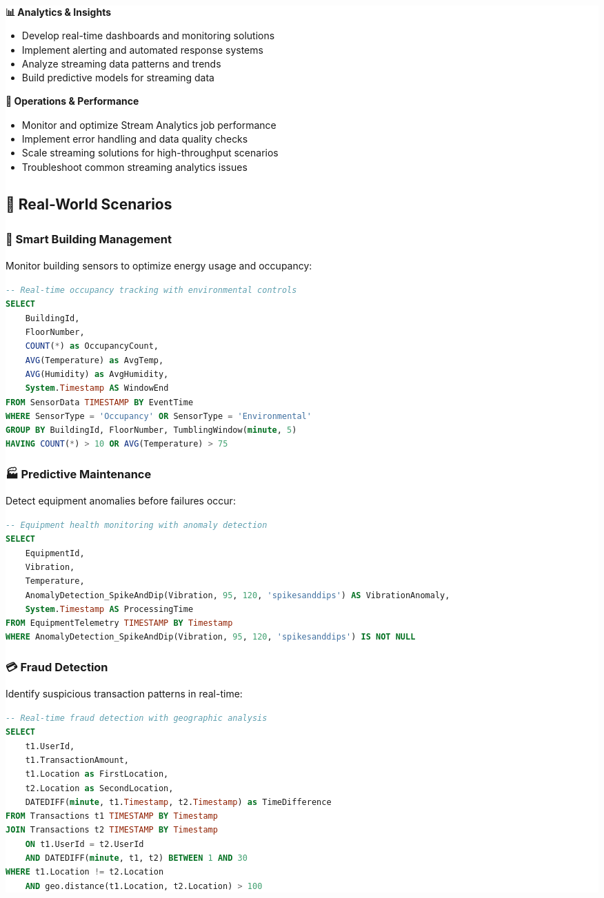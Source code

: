 **📊 Analytics & Insights**
- Develop real-time dashboards and monitoring solutions
- Implement alerting and automated response systems
- Analyze streaming data patterns and trends
- Build predictive models for streaming data

**🔧 Operations & Performance**
- Monitor and optimize Stream Analytics job performance
- Implement error handling and data quality checks
- Scale streaming solutions for high-throughput scenarios
- Troubleshoot common streaming analytics issues

## 📖 Real-World Scenarios

### **🏢 Smart Building Management**
Monitor building sensors to optimize energy usage and occupancy:

```sql
-- Real-time occupancy tracking with environmental controls
SELECT 
    BuildingId,
    FloorNumber,
    COUNT(*) as OccupancyCount,
    AVG(Temperature) as AvgTemp,
    AVG(Humidity) as AvgHumidity,
    System.Timestamp AS WindowEnd
FROM SensorData TIMESTAMP BY EventTime
WHERE SensorType = 'Occupancy' OR SensorType = 'Environmental'
GROUP BY BuildingId, FloorNumber, TumblingWindow(minute, 5)
HAVING COUNT(*) > 10 OR AVG(Temperature) > 75
```

### **🏭 Predictive Maintenance**
Detect equipment anomalies before failures occur:

```sql
-- Equipment health monitoring with anomaly detection
SELECT
    EquipmentId,
    Vibration,
    Temperature,
    AnomalyDetection_SpikeAndDip(Vibration, 95, 120, 'spikesanddips') AS VibrationAnomaly,
    System.Timestamp AS ProcessingTime
FROM EquipmentTelemetry TIMESTAMP BY Timestamp
WHERE AnomalyDetection_SpikeAndDip(Vibration, 95, 120, 'spikesanddips') IS NOT NULL
```

### **💳 Fraud Detection**
Identify suspicious transaction patterns in real-time:

```sql
-- Real-time fraud detection with geographic analysis
SELECT 
    t1.UserId,
    t1.TransactionAmount,
    t1.Location as FirstLocation,
    t2.Location as SecondLocation,
    DATEDIFF(minute, t1.Timestamp, t2.Timestamp) as TimeDifference
FROM Transactions t1 TIMESTAMP BY Timestamp
JOIN Transactions t2 TIMESTAMP BY Timestamp
    ON t1.UserId = t2.UserId
    AND DATEDIFF(minute, t1, t2) BETWEEN 1 AND 30
WHERE t1.Location != t2.Location 
    AND geo.distance(t1.Location, t2.Location) > 100
```
